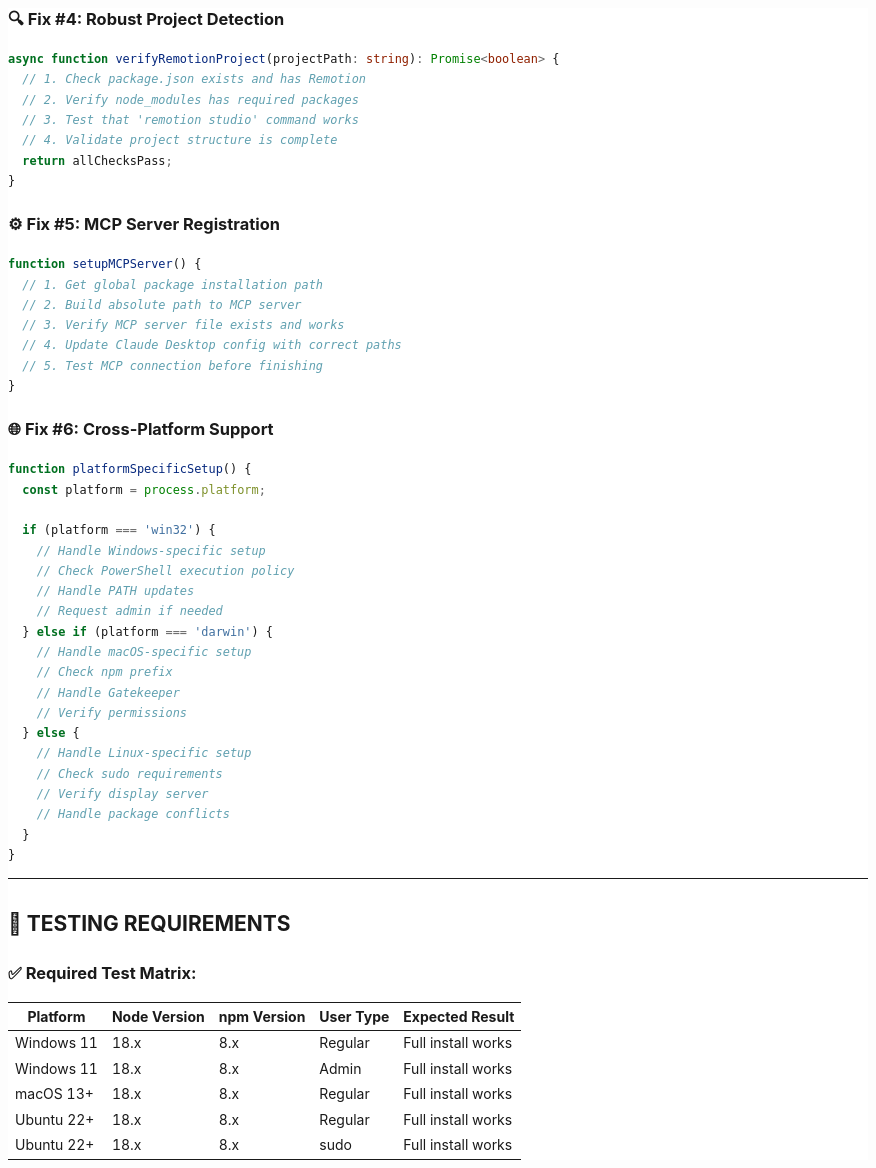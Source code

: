 ### **🔍 Fix #4: Robust Project Detection**
```typescript
async function verifyRemotionProject(projectPath: string): Promise<boolean> {
  // 1. Check package.json exists and has Remotion
  // 2. Verify node_modules has required packages
  // 3. Test that 'remotion studio' command works
  // 4. Validate project structure is complete
  return allChecksPass;
}
```

### **⚙️ Fix #5: MCP Server Registration**
```javascript
function setupMCPServer() {
  // 1. Get global package installation path
  // 2. Build absolute path to MCP server
  // 3. Verify MCP server file exists and works
  // 4. Update Claude Desktop config with correct paths
  // 5. Test MCP connection before finishing
}
```

### **🌐 Fix #6: Cross-Platform Support**
```javascript
function platformSpecificSetup() {
  const platform = process.platform;
  
  if (platform === 'win32') {
    // Handle Windows-specific setup
    // Check PowerShell execution policy
    // Handle PATH updates
    // Request admin if needed
  } else if (platform === 'darwin') {
    // Handle macOS-specific setup  
    // Check npm prefix
    // Handle Gatekeeper
    // Verify permissions
  } else {
    // Handle Linux-specific setup
    // Check sudo requirements
    // Verify display server
    // Handle package conflicts
  }
}
```

---

## 🧪 **TESTING REQUIREMENTS**

### **✅ Required Test Matrix:**
| Platform | Node Version | npm Version | User Type | Expected Result |
|----------|-------------|-------------|-----------|-----------------|
| Windows 11 | 18.x | 8.x | Regular | Full install works |
| Windows 11 | 18.x | 8.x | Admin | Full install works |
| macOS 13+ | 18.x | 8.x | Regular | Full install works |
| Ubuntu 22+ | 18.x | 8.x | Regular | Full install works |
| Ubuntu 22+ | 18.x | 8.x | sudo | Full install works |
